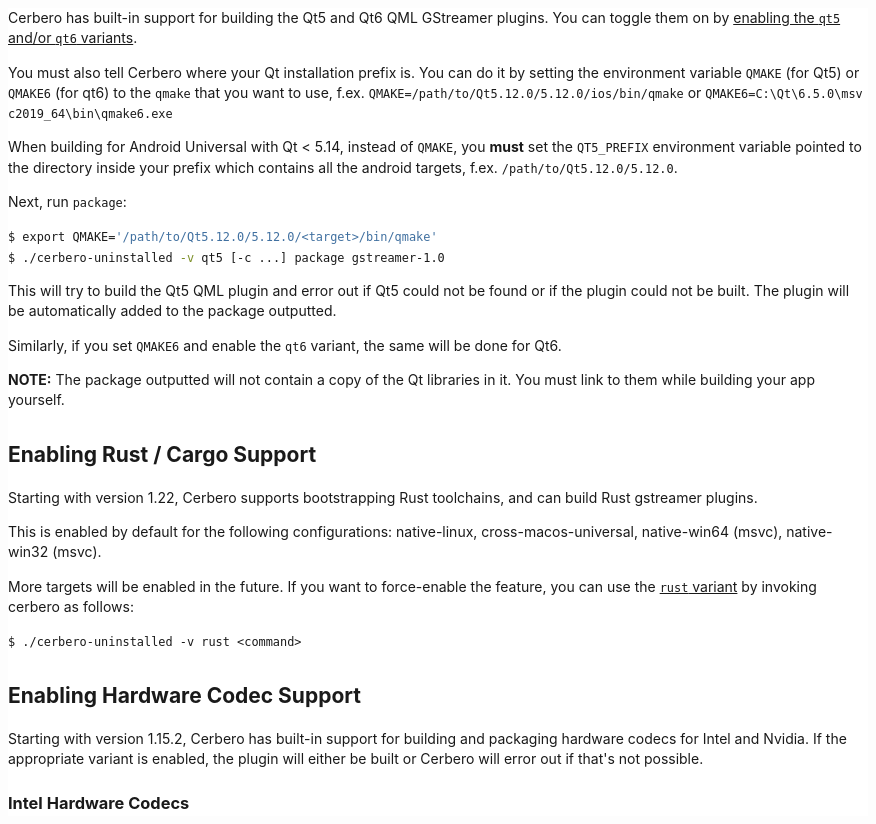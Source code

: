 Cerbero has built-in support for building the Qt5 and Qt6 QML GStreamer
plugins. You can toggle them on by [enabling the `qt5` and/or `qt6`
variants](#enabling-optional-features-with-variants).

You must also tell Cerbero where your Qt installation prefix is. You can do it
by setting the environment variable `QMAKE` (for Qt5) or `QMAKE6` (for qt6) to
the `qmake` that you want to use, f.ex.
`QMAKE=/path/to/Qt5.12.0/5.12.0/ios/bin/qmake` or
`QMAKE6=C:\Qt\6.5.0\msvc2019_64\bin\qmake6.exe`

When building for Android Universal with Qt < 5.14, instead of `QMAKE`, you
**must** set the `QT5_PREFIX` environment variable pointed to the directory
inside your prefix which contains all the android targets, f.ex.
`/path/to/Qt5.12.0/5.12.0`.

Next, run `package`:

```sh
$ export QMAKE='/path/to/Qt5.12.0/5.12.0/<target>/bin/qmake'
$ ./cerbero-uninstalled -v qt5 [-c ...] package gstreamer-1.0
```

This will try to build the Qt5 QML plugin and error out if Qt5 could not be
found or if the plugin could not be built. The plugin will be automatically
added to the package outputted.

Similarly, if you set `QMAKE6` and enable the `qt6` variant, the same will be
done for Qt6.

**NOTE:** The package outputted will not contain a copy of the Qt libraries in
it. You must link to them while building your app yourself.

## Enabling Rust / Cargo Support

Starting with version 1.22, Cerbero supports bootstrapping Rust toolchains, and
can build Rust gstreamer plugins.

This is enabled by default for the following configurations: native-linux,
cross-macos-universal, native-win64 (msvc), native-win32 (msvc).

More targets will be enabled in the future. If you want to force-enable the
feature, you can use the [`rust` variant](#enabling-optional-features-with-variants)
by invoking cerbero as follows:

```
$ ./cerbero-uninstalled -v rust <command>
```

## Enabling Hardware Codec Support

Starting with version 1.15.2, Cerbero has built-in support for building and
packaging hardware codecs for Intel and Nvidia. If the appropriate variant is
enabled, the plugin will either be built or Cerbero will error out if that's
not possible.

### Intel Hardware Codecs
